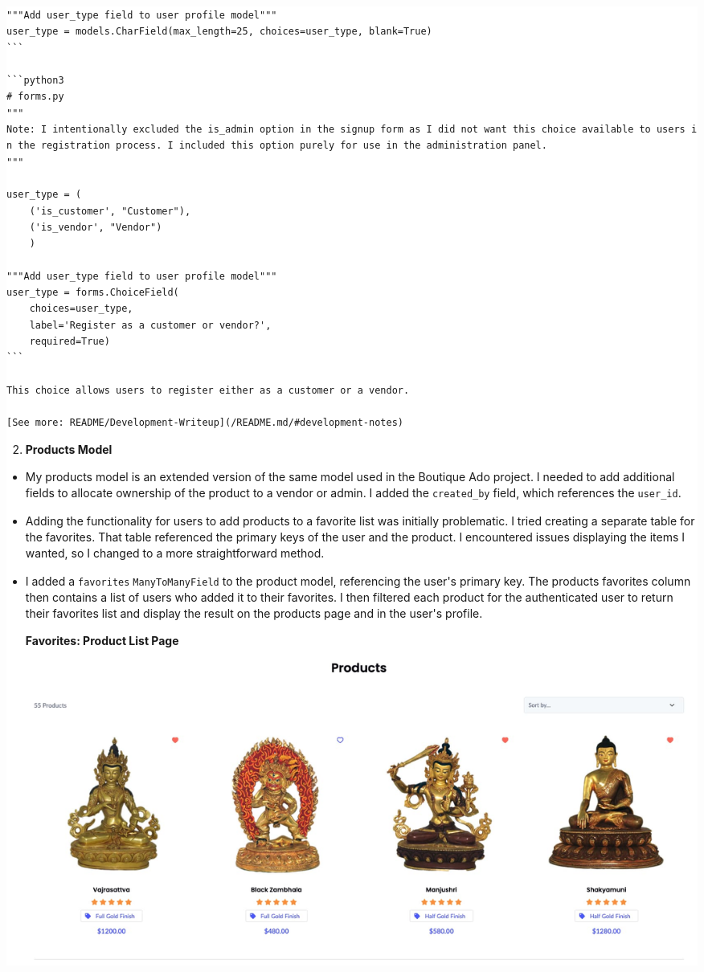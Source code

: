 	"""Add user_type field to user profile model"""
	user_type = models.CharField(max_length=25, choices=user_type, blank=True)
	```

	```python3
	# forms.py
	"""
	Note: I intentionally excluded the is_admin option in the signup form as I did not want this choice available to users in the registration process. I included this option purely for use in the administration panel.
	"""

	user_type = (
		('is_customer', "Customer"),
		('is_vendor', "Vendor")
		)

	"""Add user_type field to user profile model"""
	user_type = forms.ChoiceField(
		choices=user_type,
		label='Register as a customer or vendor?',
		required=True)
	```

	This choice allows users to register either as a customer or a vendor.  

	[See more: README/Development-Writeup](/README.md/#development-notes)

2. **Products Model**
- My products model is an extended version of the same model used in the Boutique Ado project. I needed to add additional fields to allocate ownership of the product to a vendor or admin. I added the ```created_by``` field, which references the ```user_id```.

- Adding the functionality for users to add products to a favorite list was initially problematic. I tried creating a separate table for the favorites. That table referenced the primary keys of the user and the product. I encountered issues displaying the items I wanted, so I changed to a more straightforward method.

- I added a ```favorites``` ```ManyToManyField``` to the product model, referencing the user's primary key. The products favorites column then contains a list of users who added it to their favorites. I then filtered each product for the authenticated user to return their favorites list and display the result on the products page and in the user's profile. 

	**Favorites: Product List Page**    
	![](/documentation/images/favorites-products.jpg)     
